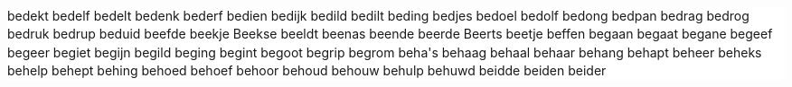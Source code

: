 bedekt
bedelf
bedelt
bedenk
bederf
bedien
bedijk
bedild
bedilt
beding
bedjes
bedoel
bedolf
bedong
bedpan
bedrag
bedrog
bedruk
bedrup
beduid
beefde
beekje
Beekse
beeldt
beenas
beende
beerde
Beerts
beetje
beffen
begaan
begaat
begane
begeef
begeer
begiet
begijn
begild
beging
begint
begoot
begrip
begrom
beha's
behaag
behaal
behaar
behang
behapt
beheer
beheks
behelp
behept
behing
behoed
behoef
behoor
behoud
behouw
behulp
behuwd
beidde
beiden
beider